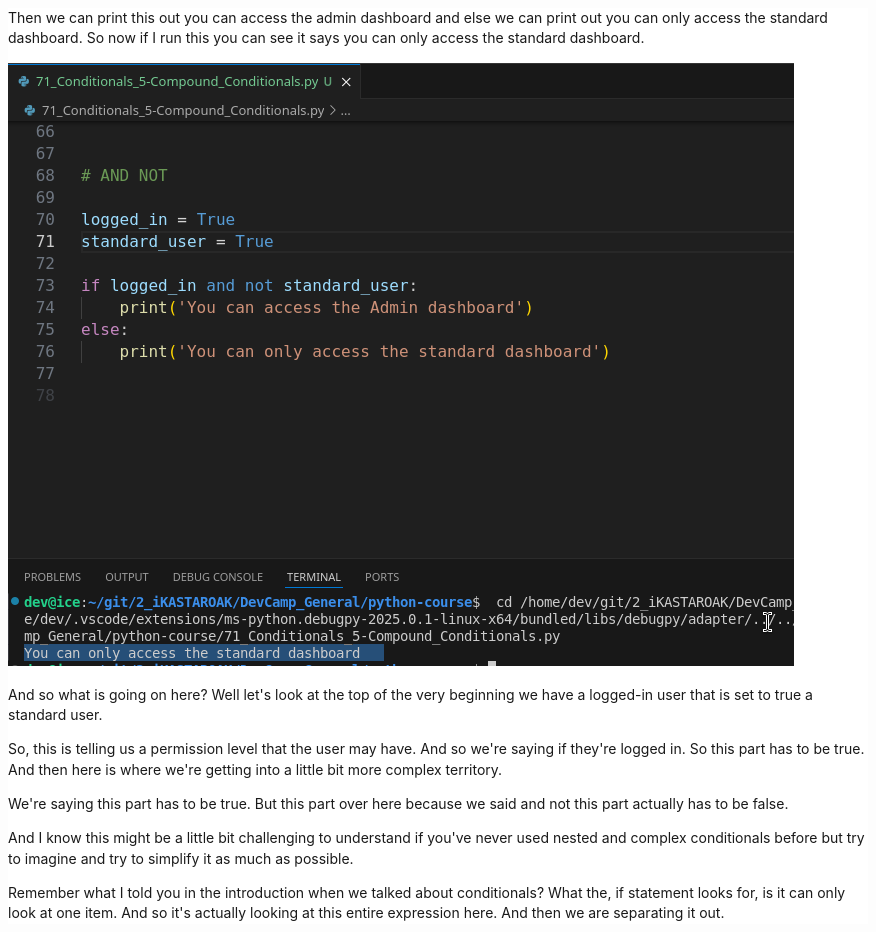  Then we can print this out you can access the admin dashboard and else we 
can print out you can only access the standard dashboard. So now if I 
run this you can see it says you can only access the standard dashboard.

![large](./03-094_IMG9.png)

And so what is going on here? Well let's look at the top of the very beginning we have a logged-in user that is set to true a standard user.   


So, this is telling us a permission level that the user may have. And so we're saying if they're logged in. So this part has to be true. And then here is where we're getting into a little bit more complex territory.   

We're saying this part has to be true. But this part over here because we said and not this part actually has to be false.

And I know this might be a little bit challenging to understand if you've never used nested and complex conditionals before but try to imagine and try to simplify it as much as possible.  

 Remember what I told you in the introduction when we talked about conditionals? What the, if statement looks for, is it can only look at one item. And so it's 
actually looking at this entire expression here. And then we are 
separating it out.
